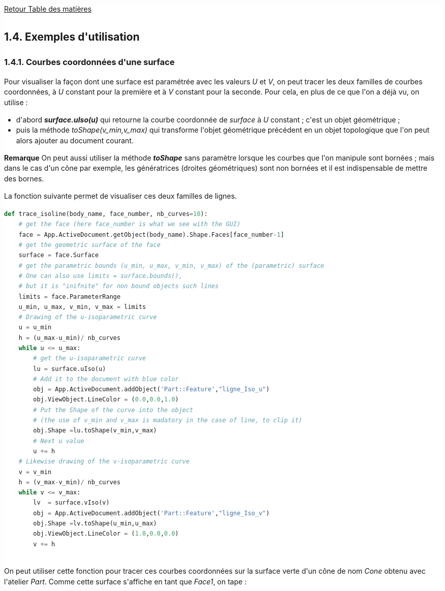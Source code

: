 <a href="#table_of_content">Retour Table des matières</a>

## 1.4. Exemples d'utilisation

### 1.4.1. Courbes coordonnées d'une surface

Pour visualiser la façon dont une surface est paramétrée 
avec les valeurs *U* et *V*, 
on peut tracer les deux familles de courbes coordonnées, 
à *U* constant pour la première et à *V* constant pour la seconde. 
Pour cela, en plus de ce que l'on a déjà vu, on utilise :

-   d'abord ***surface.uIso(u)*** qui retourne 
    la courbe coordonnée de *surface* à *U* constant ; 
    c'est un objet géométrique ;
-   puis la méthode *toShape(v_min,v_max)* qui transforme
    l'objet géométrique précédent en un objet topologique que l'on peut alors ajouter au document courant.

**Remarque** On peut aussi utiliser la méthode ***toShape*** sans
paramètre lorsque les courbes que l'on manipule sont bornées ; mais dans
le cas d'un cône par exemple, les génératrices (droites géométriques)
sont non bornées et il est indispensable de mettre des bornes.

La fonction suivante permet de visualiser ces deux familles de lignes.
```` python 
def trace_isoline(body_name, face_number, nb_curves=10):
    # get the face (here face_number is what we see with the GUI)
    face = App.ActiveDocument.getObject(body_name).Shape.Faces[face_number-1]
    # get the geometric surface of the face
    surface = face.Surface
    # get the parametric bounds (u_min, u_max, v_min, v_max) of the (parametric) surface
    # One can also use limits = surface.bounds(),
    # but it is "inifnite" for non bound objects such lines
    limits = face.ParameterRange
    u_min, u_max, v_min, v_max = limits
    # Drawing of the u-isoparametric curve
    u = u_min
    h = (u_max-u_min)/ nb_curves
    while u <= u_max:
        # get the u-isoparametric curve
        lu = surface.uIso(u)
        # Add it to the document with blue color
        obj = App.ActiveDocument.addObject('Part::Feature',"ligne_Iso_u")
        obj.ViewObject.LineColor = (0.0,0.0,1.0)
        # Put the Shape of the curve into the object
        # (the use of v_min and v_max is madatory in the case of line, to clip it)
        obj.Shape =lu.toShape(v_min,v_max)
        # Next u value
        u += h
    # Likewise drawing of the v-isoparametric curve
    v = v_min
    h = (v_max-v_min)/ nb_curves
    while v <= v_max:
        lv  = surface.vIso(v)
        obj = App.ActiveDocument.addObject('Part::Feature',"ligne_Iso_v")
        obj.Shape =lv.toShape(u_min,u_max)
        obj.ViewObject.LineColor = (1.0,0.0,0.0)
        v += h
    
````
On peut utiliser cette fonction pour tracer ces courbes coordonnées sur
la surface verte d'un cône de nom *Cone* obtenu avec l'atelier
*Part*. Comme cette surface s'affiche en tant que *Face1*, on tape :